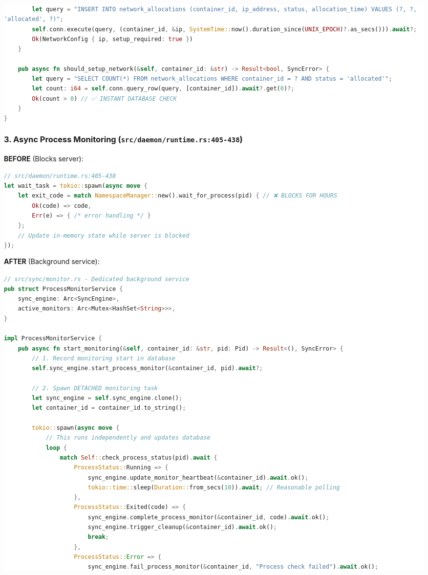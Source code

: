 ```rust
        let query = "INSERT INTO network_allocations (container_id, ip_address, status, allocation_time) VALUES (?, ?, 'allocated', ?)";
        self.conn.execute(query, (container_id, &ip, SystemTime::now().duration_since(UNIX_EPOCH)?.as_secs())).await?;
        Ok(NetworkConfig { ip, setup_required: true })
    }
    
    pub async fn should_setup_network(&self, container_id: &str) -> Result<bool, SyncError> {
        let query = "SELECT COUNT(*) FROM network_allocations WHERE container_id = ? AND status = 'allocated'";
        let count: i64 = self.conn.query_row(query, [container_id]).await?.get(0)?;
        Ok(count > 0) // ✅ INSTANT DATABASE CHECK
    }
}
```

### **3. Async Process Monitoring** (`src/daemon/runtime.rs:405-438`)

**BEFORE** (Blocks server):
```rust
// src/daemon/runtime.rs:405-438
let wait_task = tokio::spawn(async move {
    let exit_code = match NamespaceManager::new().wait_for_process(pid) { // ❌ BLOCKS FOR HOURS
        Ok(code) => code,
        Err(e) => { /* error handling */ }
    };
    // Update in-memory state while server is blocked
});
```

**AFTER** (Background service):
```rust
// src/sync/monitor.rs - Dedicated background service
pub struct ProcessMonitorService {
    sync_engine: Arc<SyncEngine>,
    active_monitors: Arc<Mutex<HashSet<String>>>,
}

impl ProcessMonitorService {
    pub async fn start_monitoring(&self, container_id: &str, pid: Pid) -> Result<(), SyncError> {
        // 1. Record monitoring start in database
        self.sync_engine.start_process_monitor(&container_id, pid).await?;
        
        // 2. Spawn DETACHED monitoring task
        let sync_engine = self.sync_engine.clone();
        let container_id = container_id.to_string();
        
        tokio::spawn(async move {
            // This runs independently and updates database
            loop {
                match Self::check_process_status(pid).await {
                    ProcessStatus::Running => {
                        sync_engine.update_monitor_heartbeat(&container_id).await.ok();
                        tokio::time::sleep(Duration::from_secs(10)).await; // Reasonable polling
                    },
                    ProcessStatus::Exited(code) => {
                        sync_engine.complete_process_monitor(&container_id, code).await.ok();
                        sync_engine.trigger_cleanup(&container_id).await.ok();
                        break;
                    },
                    ProcessStatus::Error => {
                        sync_engine.fail_process_monitor(&container_id, "Process check failed").await.ok();
```